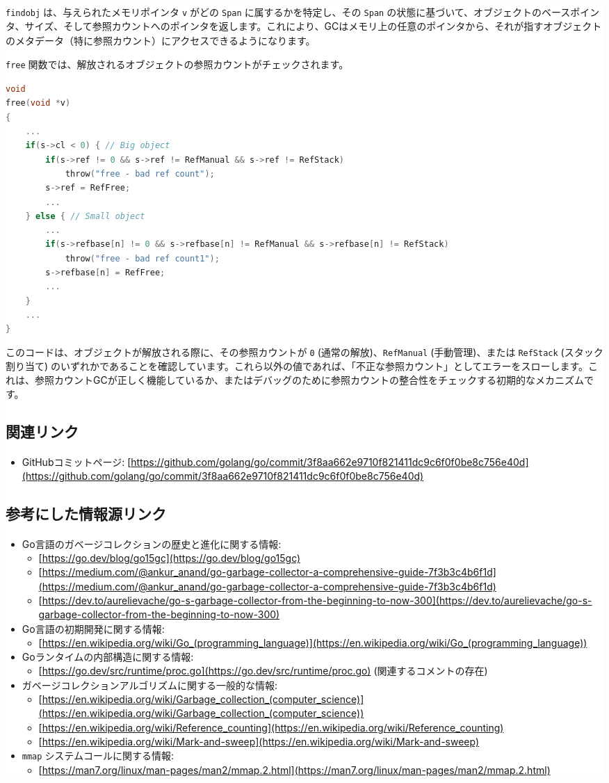 `findobj` は、与えられたメモリポインタ `v` がどの `Span` に属するかを特定し、その `Span` の状態に基づいて、オブジェクトのベースポインタ、サイズ、そして参照カウントへのポインタを返します。これにより、GCはメモリ上の任意のポインタから、それが指すオブジェクトのメタデータ（特に参照カウント）にアクセスできるようになります。

`free` 関数では、解放されるオブジェクトの参照カウントがチェックされます。

```c
void
free(void *v)
{
    ...
    if(s->cl < 0) { // Big object
        if(s->ref != 0 && s->ref != RefManual && s->ref != RefStack)
            throw("free - bad ref count");
        s->ref = RefFree;
        ...
    } else { // Small object
        ...
        if(s->refbase[n] != 0 && s->refbase[n] != RefManual && s->refbase[n] != RefStack)
            throw("free - bad ref count1");
        s->refbase[n] = RefFree;
        ...
    }
    ...
}
```
このコードは、オブジェクトが解放される際に、その参照カウントが `0` (通常の解放)、`RefManual` (手動管理)、または `RefStack` (スタック割り当て) のいずれかであることを確認しています。これら以外の値であれば、「不正な参照カウント」としてエラーをスローします。これは、参照カウントGCが正しく機能しているか、またはデバッグのために参照カウントの整合性をチェックする初期的なメカニズムです。

## 関連リンク

-   GitHubコミットページ: [https://github.com/golang/go/commit/3f8aa662e9710f821411dc9c6f0f0be8c756e40d](https://github.com/golang/go/commit/3f8aa662e9710f821411dc9c6f0f0be8c756e40d)

## 参考にした情報源リンク

-   Go言語のガベージコレクションの歴史と進化に関する情報:
    -   [https://go.dev/blog/go15gc](https://go.dev/blog/go15gc)
    -   [https://medium.com/@ankur_anand/go-garbage-collector-a-comprehensive-guide-7f3b3c4b6f1d](https://medium.com/@ankur_anand/go-garbage-collector-a-comprehensive-guide-7f3b3c4b6f1d)
    -   [https://dev.to/aurelievache/go-s-garbage-collector-from-the-beginning-to-now-300](https://dev.to/aurelievache/go-s-garbage-collector-from-the-beginning-to-now-300)
-   Go言語の初期開発に関する情報:
    -   [https://en.wikipedia.org/wiki/Go_(programming_language)](https://en.wikipedia.org/wiki/Go_(programming_language))
-   Goランタイムの内部構造に関する情報:
    -   [https://go.dev/src/runtime/proc.go](https://go.dev/src/runtime/proc.go) (関連するコメントの存在)
-   ガベージコレクションアルゴリズムに関する一般的な情報:
    -   [https://en.wikipedia.org/wiki/Garbage_collection_(computer_science)](https://en.wikipedia.org/wiki/Garbage_collection_(computer_science))
    -   [https://en.wikipedia.org/wiki/Reference_counting](https://en.wikipedia.org/wiki/Reference_counting)
    -   [https://en.wikipedia.org/wiki/Mark-and-sweep](https://en.wikipedia.org/wiki/Mark-and-sweep)
-   `mmap` システムコールに関する情報:
    -   [https://man7.org/linux/man-pages/man2/mmap.2.html](https://man7.org/linux/man-pages/man2/mmap.2.html)

